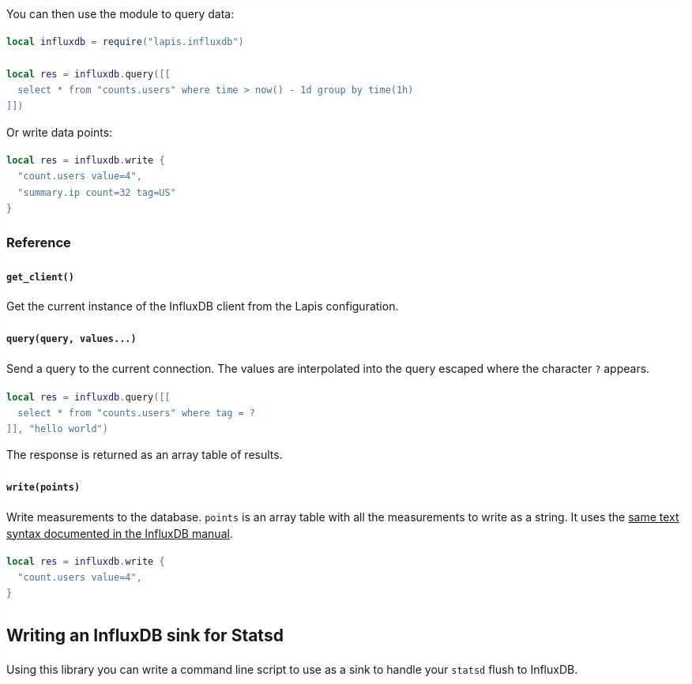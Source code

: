 You can then use the module to query data:

```lua
local influxdb = require("lapis.influxdb")

local res = influxdb.query([[
  select * from "counts.users" where time > now() - 1d group by time(1h)
]])
```

Or write data points:

```lua
local res = influxdb.write {
  "count.users value=4",
  "summary.ip count=32 tag=US"
}
```

### Reference

#### `get_client()`

Get the current instance of the InfluxDB client from the Lapis configuration.

#### `query(query, values...)`

Send a query to the current connection. The values are interpolated into the
query escaped where the character `?` appears.


```lua
local res = influxdb.query([[
  select * from "counts.users" where tag = ?
]], "hello world")
```

The response is returned as an array table of results.

#### `write(points)`

Write measurements to the database. `points` is an array table with all the
measurements to write as a string. It uses the [same text syntax documented in
the InfluxDB
manual](https://docs.influxdata.com/influxdb/v1.0/guides/writing_data/).

```lua
local res = influxdb.write {
  "count.users value=4",
}
```

## Writing an InfluxDB sink for Statsd

Using this library you can write a command line script to use as a sink to
handle your `statsd` flush to InfluxDB.
